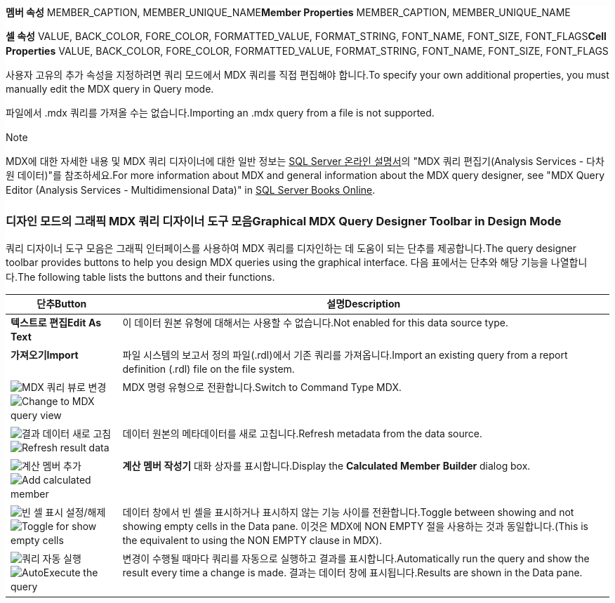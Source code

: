  <span data-ttu-id="ad4b5-133">**멤버 속성** MEMBER_CAPTION, MEMBER_UNIQUE_NAME</span><span class="sxs-lookup"><span data-stu-id="ad4b5-133">**Member Properties** MEMBER_CAPTION, MEMBER_UNIQUE_NAME</span></span>  
  
 <span data-ttu-id="ad4b5-134">**셀 속성** VALUE, BACK_COLOR, FORE_COLOR, FORMATTED_VALUE, FORMAT_STRING, FONT_NAME, FONT_SIZE, FONT_FLAGS</span><span class="sxs-lookup"><span data-stu-id="ad4b5-134">**Cell Properties** VALUE, BACK_COLOR, FORE_COLOR, FORMATTED_VALUE, FORMAT_STRING, FONT_NAME, FONT_SIZE, FONT_FLAGS</span></span>  
  
 <span data-ttu-id="ad4b5-135">사용자 고유의 추가 속성을 지정하려면 쿼리 모드에서 MDX 쿼리를 직접 편집해야 합니다.</span><span class="sxs-lookup"><span data-stu-id="ad4b5-135">To specify your own additional properties, you must manually edit the MDX query in Query mode.</span></span>  
  
 <span data-ttu-id="ad4b5-136">파일에서 .mdx 쿼리를 가져올 수는 없습니다.</span><span class="sxs-lookup"><span data-stu-id="ad4b5-136">Importing an .mdx query from a file is not supported.</span></span>  
  
> [!NOTE]  
>  <span data-ttu-id="ad4b5-137">MDX에 대한 자세한 내용 및 MDX 쿼리 디자이너에 대한 일반 정보는 [SQL Server 온라인 설명서](https://go.microsoft.com/fwlink/?linkid=98335)의 "MDX 쿼리 편집기(Analysis Services - 다차원 데이터)"를 참조하세요.</span><span class="sxs-lookup"><span data-stu-id="ad4b5-137">For more information about MDX and general information about the MDX query designer, see "MDX Query Editor (Analysis Services - Multidimensional Data)" in [SQL Server Books Online](https://go.microsoft.com/fwlink/?linkid=98335).</span></span>  
  
### <a name="graphical-mdx-query-designer-toolbar-in-design-mode"></a><span data-ttu-id="ad4b5-138">디자인 모드의 그래픽 MDX 쿼리 디자이너 도구 모음</span><span class="sxs-lookup"><span data-stu-id="ad4b5-138">Graphical MDX Query Designer Toolbar in Design Mode</span></span>  
 <span data-ttu-id="ad4b5-139">쿼리 디자이너 도구 모음은 그래픽 인터페이스를 사용하여 MDX 쿼리를 디자인하는 데 도움이 되는 단추를 제공합니다.</span><span class="sxs-lookup"><span data-stu-id="ad4b5-139">The query designer toolbar provides buttons to help you design MDX queries using the graphical interface.</span></span> <span data-ttu-id="ad4b5-140">다음 표에서는 단추와 해당 기능을 나열합니다.</span><span class="sxs-lookup"><span data-stu-id="ad4b5-140">The following table lists the buttons and their functions.</span></span>  
  
|<span data-ttu-id="ad4b5-141">단추</span><span class="sxs-lookup"><span data-stu-id="ad4b5-141">Button</span></span>|<span data-ttu-id="ad4b5-142">설명</span><span class="sxs-lookup"><span data-stu-id="ad4b5-142">Description</span></span>|  
|------------|-----------------|  
|<span data-ttu-id="ad4b5-143">**텍스트로 편집**</span><span class="sxs-lookup"><span data-stu-id="ad4b5-143">**Edit As Text**</span></span>|<span data-ttu-id="ad4b5-144">이 데이터 원본 유형에 대해서는 사용할 수 없습니다.</span><span class="sxs-lookup"><span data-stu-id="ad4b5-144">Not enabled for this data source type.</span></span>|  
|<span data-ttu-id="ad4b5-145">**가져오기**</span><span class="sxs-lookup"><span data-stu-id="ad4b5-145">**Import**</span></span>|<span data-ttu-id="ad4b5-146">파일 시스템의 보고서 정의 파일(.rdl)에서 기존 쿼리를 가져옵니다.</span><span class="sxs-lookup"><span data-stu-id="ad4b5-146">Import an existing query from a report definition (.rdl) file on the file system.</span></span>|  
|<span data-ttu-id="ad4b5-147">![MDX 쿼리 뷰로 변경](media/rsqdicon-commandtypemdx.gif "MDX 쿼리 뷰로 변경")</span><span class="sxs-lookup"><span data-stu-id="ad4b5-147">![Change to MDX query view](media/rsqdicon-commandtypemdx.gif "Change to MDX query view")</span></span>|<span data-ttu-id="ad4b5-148">MDX 명령 유형으로 전환합니다.</span><span class="sxs-lookup"><span data-stu-id="ad4b5-148">Switch to Command Type MDX.</span></span>|  
|<span data-ttu-id="ad4b5-149">![결과 데이터 새로 고침](media/rsqdicon-refresh.gif "결과 데이터 새로 고침")</span><span class="sxs-lookup"><span data-stu-id="ad4b5-149">![Refresh result data](media/rsqdicon-refresh.gif "Refresh result data")</span></span>|<span data-ttu-id="ad4b5-150">데이터 원본의 메타데이터를 새로 고칩니다.</span><span class="sxs-lookup"><span data-stu-id="ad4b5-150">Refresh metadata from the data source.</span></span>|  
|<span data-ttu-id="ad4b5-151">![계산 멤버 추가](media/rsqdicon-addcalculatedmember.gif "계산 멤버 추가")</span><span class="sxs-lookup"><span data-stu-id="ad4b5-151">![Add calculated member](media/rsqdicon-addcalculatedmember.gif "Add calculated member")</span></span>|<span data-ttu-id="ad4b5-152">**계산 멤버 작성기** 대화 상자를 표시합니다.</span><span class="sxs-lookup"><span data-stu-id="ad4b5-152">Display the **Calculated Member Builder** dialog box.</span></span>|  
|<span data-ttu-id="ad4b5-153">![빈 셀 표시 설정/해제](media/rsqdicon-showemptycells.gif "빈 셀 표시 설정/해제")</span><span class="sxs-lookup"><span data-stu-id="ad4b5-153">![Toggle for show empty cells](media/rsqdicon-showemptycells.gif "Toggle for show empty cells")</span></span>|<span data-ttu-id="ad4b5-154">데이터 창에서 빈 셀을 표시하거나 표시하지 않는 기능 사이를 전환합니다.</span><span class="sxs-lookup"><span data-stu-id="ad4b5-154">Toggle between showing and not showing empty cells in the Data pane.</span></span> <span data-ttu-id="ad4b5-155">이것은 MDX에 NON EMPTY 절을 사용하는 것과 동일합니다.</span><span class="sxs-lookup"><span data-stu-id="ad4b5-155">(This is the equivalent to using the NON EMPTY clause in MDX).</span></span>|  
|<span data-ttu-id="ad4b5-156">![쿼리 자동 실행](media/rsqdicon-autoexecute.gif "쿼리 자동 실행")</span><span class="sxs-lookup"><span data-stu-id="ad4b5-156">![AutoExecute the query](media/rsqdicon-autoexecute.gif "AutoExecute the query")</span></span>|<span data-ttu-id="ad4b5-157">변경이 수행될 때마다 쿼리를 자동으로 실행하고 결과를 표시합니다.</span><span class="sxs-lookup"><span data-stu-id="ad4b5-157">Automatically run the query and show the result every time a change is made.</span></span> <span data-ttu-id="ad4b5-158">결과는 데이터 창에 표시됩니다.</span><span class="sxs-lookup"><span data-stu-id="ad4b5-158">Results are shown in the Data pane.</span></span>|  